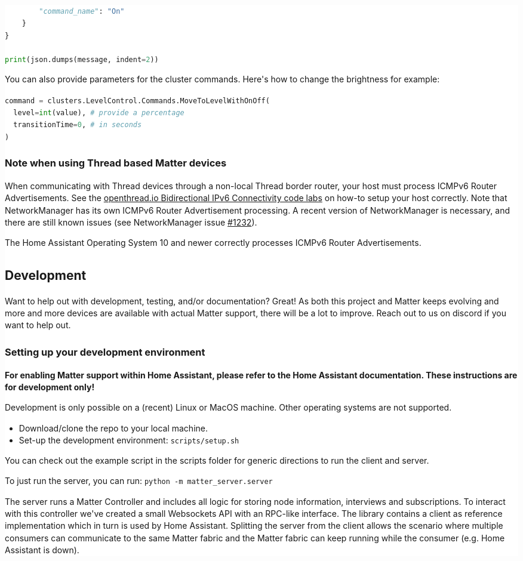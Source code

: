 ```python
        "command_name": "On"
    }
}

print(json.dumps(message, indent=2))
```
You can also provide parameters for the cluster commands. Here's how to change the brightness for example:

```python
command = clusters.LevelControl.Commands.MoveToLevelWithOnOff(
  level=int(value), # provide a percentage
  transitionTime=0, # in seconds
)
```

### Note when using Thread based Matter devices

When communicating with Thread devices through a non-local Thread border router,
your host must process ICMPv6 Router Advertisements. See the [openthread.io
Bidirectional IPv6 Connectivity code labs](https://openthread.io/codelabs/openthread-border-router#6)
on how-to setup your host correctly. Note that NetworkManager has its own ICMPv6
Router Advertisement processing. A recent version of NetworkManager is
necessary, and there are still known issues (see NetworkManager issue
[#1232](https://gitlab.freedesktop.org/NetworkManager/NetworkManager/-/issues/1232)).

The Home Assistant Operating System 10 and newer correctly processes ICMPv6
Router Advertisements.

## Development

Want to help out with development, testing, and/or documentation? Great! As both this project and Matter keeps evolving and more and more devices are available with actual Matter support, there will be a lot to improve. Reach out to us on discord if you want to help out.

### Setting up your development environment

**For enabling Matter support within Home Assistant, please refer to the Home Assistant documentation. These instructions are for development only!**

Development is only possible on a (recent) Linux or MacOS machine. Other operating systems are not supported.

- Download/clone the repo to your local machine.
- Set-up the development environment: `scripts/setup.sh`

You can check out the example script in the scripts folder for generic directions to run the client and server.

To just run the server, you can run: `python -m matter_server.server`

The server runs a Matter Controller and includes all logic for storing node information, interviews and subscriptions. To interact with this controller we've created a small Websockets API with an RPC-like interface. The library contains a client as reference implementation which in turn is used by Home Assistant. Splitting the server from the client allows the scenario where multiple consumers can communicate to the same Matter fabric and the Matter fabric can keep running while the consumer (e.g. Home Assistant is down).
